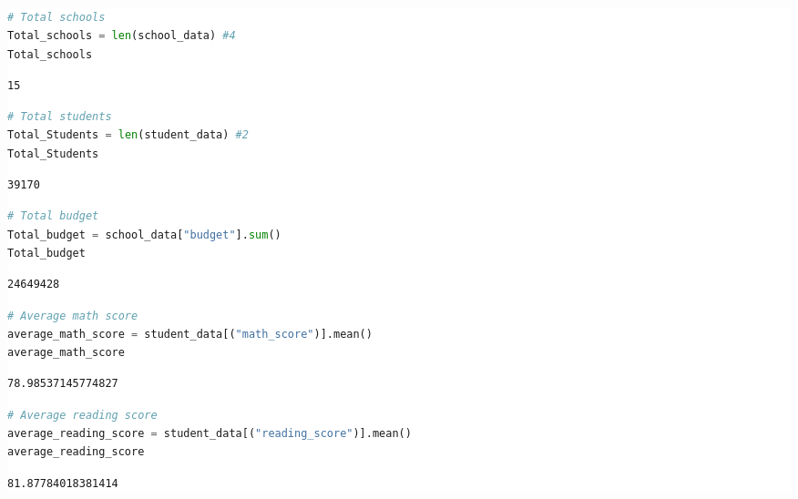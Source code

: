 


```python
# Total schools
Total_schools = len(school_data) #4
Total_schools
```




    15




```python
# Total students
Total_Students = len(student_data) #2
Total_Students
```




    39170




```python
# Total budget
Total_budget = school_data["budget"].sum()
Total_budget 
```




    24649428




```python
# Average math score
average_math_score = student_data[("math_score")].mean()
average_math_score 
```




    78.98537145774827




```python
# Average reading score
average_reading_score = student_data[("reading_score")].mean()
average_reading_score
```




    81.87784018381414


